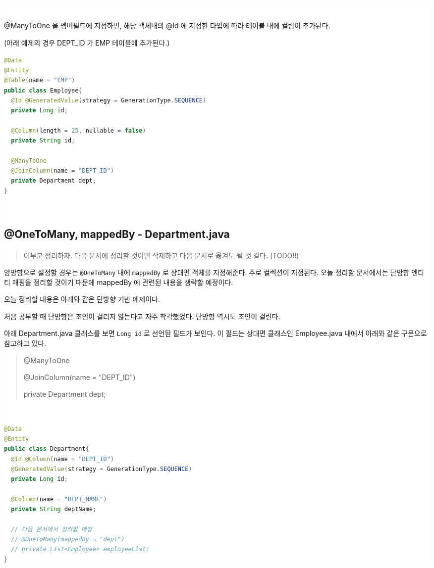 <br>

@ManyToOne 을 멤버필드에 지정하면, 해당 객체내의  @Id 에 지정한 타입에 따라 테이블 내에 컬럼이 추가된다.

(아래 예제의 경우 DEPT_ID 가 EMP 테이블에 추가된다.)

```java
@Data
@Entity
@Table(name = "EMP")
public class Employee{
  @Id @GeneratedValue(strategy = GenerationType.SEQUENCE)
  private Long id;
  
  @Column(length = 25, nullable = false)
  private String id;
  
  @ManyToOne
  @JoinColumn(name = "DEPT_ID")
  private Department dept;
}
```

<br>

## @OneToMany, mappedBy - Department.java

> 이부분 정리하자. 다음 문서에 정리할 것이면 삭제하고 다음 문서로 옮겨도 될 것 같다. (TODO!!)

양방향으로 설정할 경우는 `@OneToMany` 내에 `mappedBy` 로 상대편 객체를 지정해준다. 주로 컬렉션이 지정된다. 오늘 정리할 문서에서는 단방향 엔티티 매핑을 정리할 것이기 때문에 mappedBy 에 관련된 내용을 생략할 예정이다. <br>

오늘 정리할 내용은 아래와 같은 단방향 기반 예제이다.<br>

처음 공부할 때 단방향은 조인이 걸리지 않는다고 자주 착각했었다. 단방향 역시도 조인이 걸린다.<br>

아래 Department.java 클래스를 보면 `Long id` 로 선언된 필드가 보인다. 이 필드는 상대편 클래스인 Employee.java 내에서 아래와 같은 구문으로 참고하고 있다.<br>

> @ManyToOne<br>
>
> @JoinColumn(name = "DEPT_ID")<br>
>
> private Department dept;<br>

<br>

```java
@Data
@Entity
public class Department{
  @Id @Column(name = "DEPT_ID")
  @GeneratedValue(strategy = GenerationType.SEQUENCE)
  private Long id;
  
  @Column(name = "DEPT_NAME")
  private String deptName;
  
  // 다음 문서에서 정리할 예정
  // @OneToMany(mappedBy = "dept")
  // private List<Employee> employeeList;
}
```
